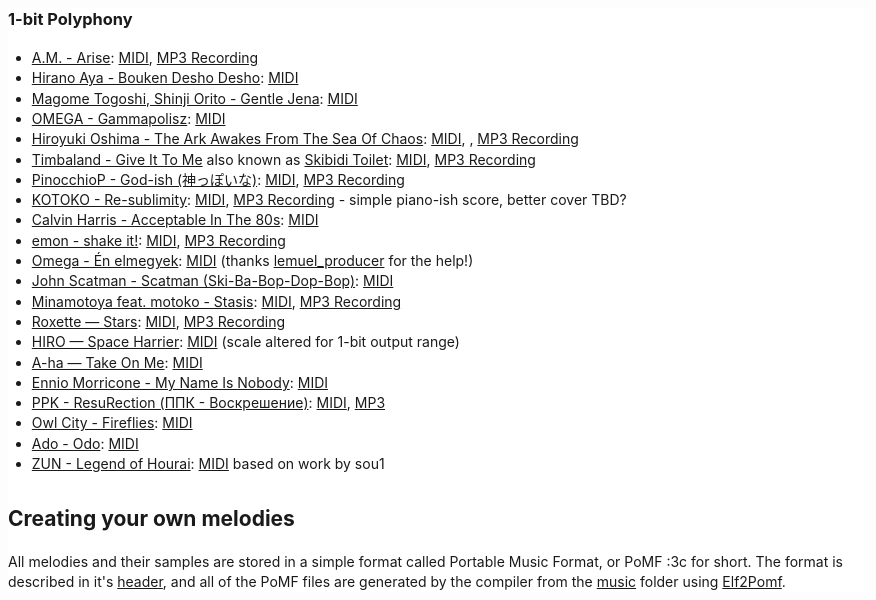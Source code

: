### 1-bit Polyphony

* [A.M. - Arise](https://youtu.be/cuOVP6pJ9Ww?t=264): [MIDI](helper/chimes/arise.mid), [MP3 Recording](docs/rec/arise.mp3)
* [Hirano Aya - Bouken Desho Desho](https://www.youtube.com/watch?v=C337shIT9LI): [MIDI](helper/chimes/bouken.mid)
* [Magome Togoshi, Shinji Orito - Gentle Jena](https://www.youtube.com/watch?v=lR4dw_B423E): [MIDI](helper/chimes/gentlejena.mid)
* [OMEGA - Gammapolisz](https://www.youtube.com/watch?v=XCqdrQxMrxI): [MIDI](helper/chimes/gammapolisz.mid)
* [Hiroyuki Oshima - The Ark Awakes From The Sea Of Chaos](https://www.youtube.com/watch?app=desktop&v=cB7eevDk1s0): [MIDI](helper/chimes/ark.mid), , [MP3 Recording](docs/rec/ark.mp3)
* [Timbaland - Give It To Me](https://youtube.com/watch?v=RgoiSJ23cSc) also known as [Skibidi Toilet](https://youtu.be/6dMjCa0nqK0): [MIDI](helper/chimes/skibidi_toilet.mid), [MP3 Recording](docs/rec/skibidi.mp3)
* [PinocchioP - God-ish (神っぽいな)](https://www.youtube.com/watch?v=EHBFKhLUVig): [MIDI](helper/chimes/kamippoina.mid), [MP3 Recording](docs/rec/kamippoina.mp3)
* [KOTOKO - Re-sublimity](https://youtu.be/QXDwb2rueYM?t=65): [MIDI](helper/chimes/resublimity.mid), [MP3 Recording](docs/rec/re_sublimity.mp3) - simple piano-ish score, better cover TBD?
* [Calvin Harris - Acceptable In The 80s](https://youtu.be/dOV5WXISM24?t=14): [MIDI](helper/chimes/inthe80s.mid)
* [emon - shake it!](https://www.youtube.com/watch?v=WxexMGe83No): [MIDI](helper/chimes/shakeit.mid), [MP3 Recording](docs/rec/shakeit.mp3)
* [Omega - Én elmegyek](https://www.youtube.com/watch?v=L74IyC1N43M): [MIDI](helper/chimes/en_elmegyek.mid) (thanks [lemuel_producer](https://www.fiverr.com/lemuel_producer) for the help!)
* [John Scatman - Scatman (Ski-Ba-Bop-Dop-Bop)](https://www.youtube.com/watch?v=Hy8kmNEo1i8): [MIDI](helper/chimes/scatman.mid)
* [Minamotoya feat. motoko - Stasis](https://tanoc.bandcamp.com/track/stasis): [MIDI](helper/chimes/stasis.mid), [MP3 Recording](docs/rec/stasis.mp3)
* [Roxette — Stars](https://www.youtube.com/watch?v=uzZRdjXd2qw): [MIDI](helper/chimes/stars.mid), [MP3 Recording](docs/rec/stars.mp3)
* [HIRO — Space Harrier](https://datadiscs.bandcamp.com/track/main-theme): [MIDI](helper/chimes/space_harrier.mid) (scale altered for 1-bit output range)
* [A-ha — Take On Me](https://www.youtube.com/watch?v=djV11Xbc914): [MIDI](helper/chimes/takeonme.mid)
* [Ennio Morricone - My Name Is Nobody](https://www.youtube.com/watch?v=srSpyXwz-MQ): [MIDI](helper/chimes/mynameisnobody.mid)
* [PPK - ResuRection (ППК - Воскрешение)](https://www.youtube.com/watch?v=KvOR2E_hZsw): [MIDI](helper/chimes/ppk.mid), [MP3](docs/rec/gagarin.mp3)
* [Owl City - Fireflies](https://www.youtube.com/watch?v=psuRGfAaju4): [MIDI](helper/chimes/fireflies.mid)
* [Ado - Odo](https://www.youtube.com/watch?v=YnSW8ian29w): [MIDI](helper/chimes/odo.mid)
* [ZUN - Legend of Hourai](https://www.youtube.com/watch?v=d2_tY7cl818): [MIDI](helper/chimes/hourai_sou1.mid) based on work by sou1

## Creating your own melodies

All melodies and their samples are stored in a simple format called Portable Music Format, or PoMF :3c for short. The format is described in it's [header](include/sound/pomf.h), and all of the PoMF files are generated by the compiler from the [music](src/music) folder using [Elf2Pomf](helper/elf2pomf.py).
